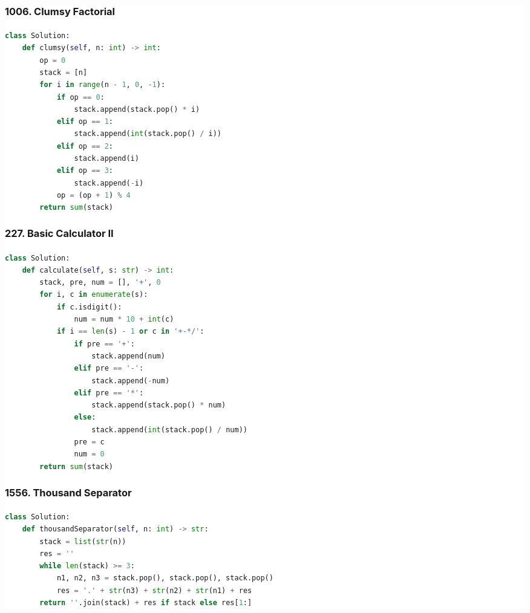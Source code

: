 ### 1006. Clumsy Factorial

```python
class Solution:
    def clumsy(self, n: int) -> int:
        op = 0
        stack = [n]
        for i in range(n - 1, 0, -1):
            if op == 0:
                stack.append(stack.pop() * i)
            elif op == 1:
                stack.append(int(stack.pop() / i))
            elif op == 2:
                stack.append(i)
            elif op == 3:
                stack.append(-i)
            op = (op + 1) % 4
        return sum(stack)
```

### 227. Basic Calculator II

```python
class Solution:
    def calculate(self, s: str) -> int:
        stack, pre, num = [], '+', 0
        for i, c in enumerate(s):
            if c.isdigit():
                num = num * 10 + int(c)
            if i == len(s) - 1 or c in '+-*/':
                if pre == '+':
                    stack.append(num)
                elif pre == '-':
                    stack.append(-num)
                elif pre == '*':
                    stack.append(stack.pop() * num)
                else:
                    stack.append(int(stack.pop() / num))
                pre = c
                num = 0
        return sum(stack)
```

### 1556. Thousand Separator

```python
class Solution:
    def thousandSeparator(self, n: int) -> str:
        stack = list(str(n))
        res = ''
        while len(stack) >= 3:
            n1, n2, n3 = stack.pop(), stack.pop(), stack.pop()
            res = '.' + str(n3) + str(n2) + str(n1) + res
        return ''.join(stack) + res if stack else res[1:]
```
